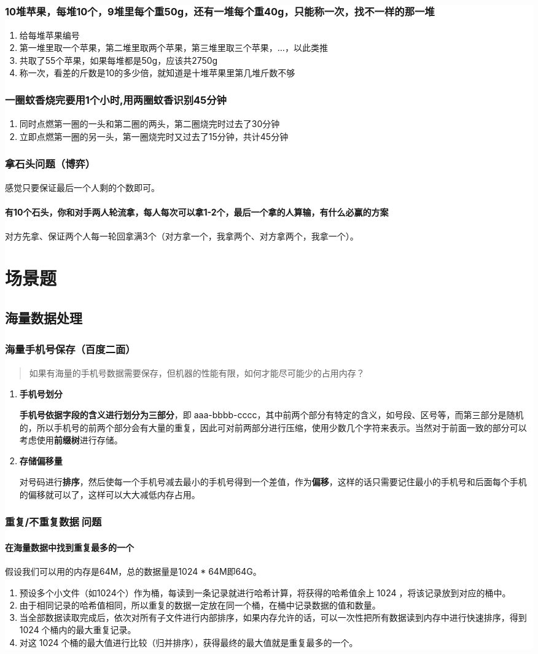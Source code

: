 ### 10堆苹果，每堆10个，9堆里每个重50g，还有一堆每个重40g，只能称一次，找不一样的那一堆

1. 给每堆苹果编号
2. 第一堆里取一个苹果，第二堆里取两个苹果，第三堆里取三个苹果，…，以此类推
3. 共取了55个苹果，如果每堆都是50g，应该共2750g
4. 称一次，看差的斤数是10的多少倍，就知道是十堆苹果里第几堆斤数不够



### 一圈蚊香烧完要用1个小时,用两圈蚊香识别45分钟

1. 同时点燃第一圈的一头和第二圈的两头，第二圈烧完时过去了30分钟
2. 立即点燃第一圈的另一头，第一圈烧完时又过去了15分钟，共计45分钟



### 拿石头问题（博弈）

感觉只要保证最后一个人剩的个数即可。

#### 有10个石头，你和对手两人轮流拿，每人每次可以拿1-2个，最后一个拿的人算输，有什么必赢的方案

对方先拿、保证两个人每一轮回拿满3个（对方拿一个，我拿两个、对方拿两个，我拿一个）。





# 场景题

## 海量数据处理

### 海量手机号保存（百度二面）

> 如果有海量的手机号数据需要保存，但机器的性能有限，如何才能尽可能少的占用内存？

1. **手机号划分**

   **手机号依据字段的含义进行划分为三部分**，即 aaa-bbbb-cccc，其中前两个部分有特定的含义，如号段、区号等，而第三部分是随机的，所以手机号的前两个部分会有大量的重复，因此可对前两部分进行压缩，使用少数几个字符来表示。当然对于前面一致的部分可以考虑使用**前缀树**进行存储。

2. **存储偏移量**

   对号码进行**排序**，然后使每一个手机号减去最小的手机号得到一个差值，作为**偏移**，这样的话只需要记住最小的手机号和后面每个手机的偏移就可以了，这样可以大大减低内存占用。



### 重复/不重复数据 问题

#### 在海量数据中找到重复最多的一个

假设我们可以用的内存是64M，总的数据量是1024 * 64M即64G。

1. 预设多个小文件（如1024个）作为桶，每读到一条记录就进行哈希计算，将获得的哈希值余上 1024 ，将该记录放到对应的桶中。
2. 由于相同记录的哈希值相同，所以重复的数据一定放在同一个桶，在桶中记录数据的值和数量。
3. 当全部数据读取完成后，依次对所有子文件进行内部排序，如果内存允许的话，可以一次性把所有数据读到内存中进行快速排序，得到 1024 个桶内的最大重复记录。
4. 对这 1024 个桶的最大值进行比较（归并排序），获得最终的最大值就是重复最多的一个。
